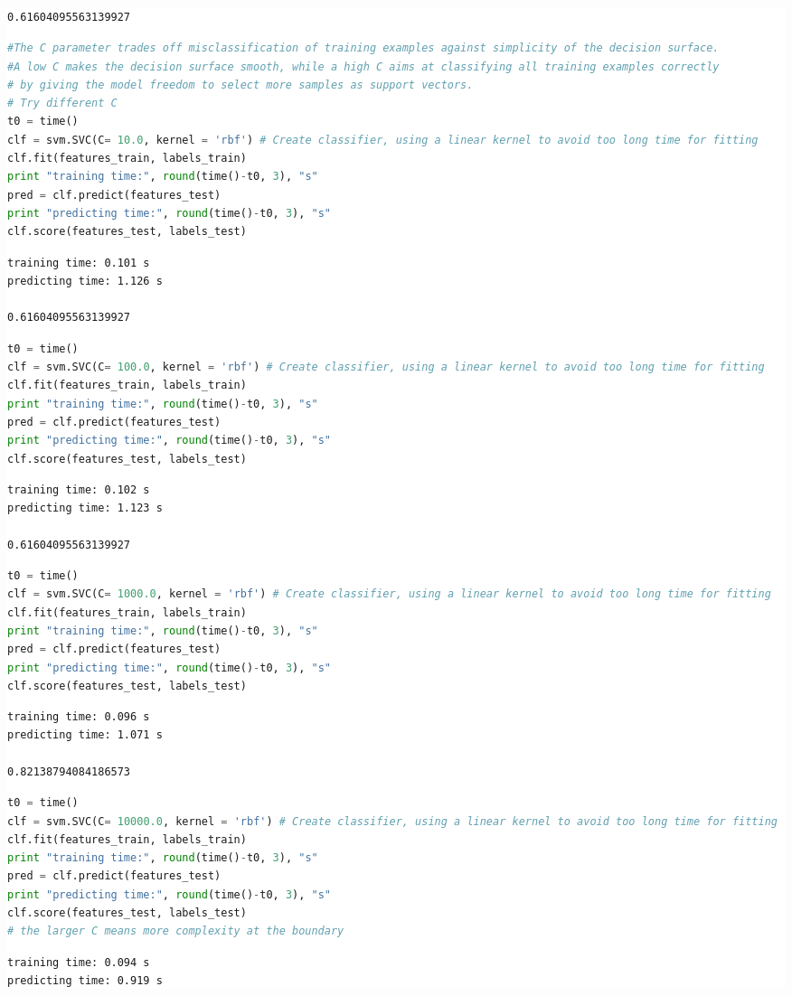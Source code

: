     0.61604095563139927

```python
#The C parameter trades off misclassification of training examples against simplicity of the decision surface.
#A low C makes the decision surface smooth, while a high C aims at classifying all training examples correctly
# by giving the model freedom to select more samples as support vectors.
# Try different C
t0 = time()
clf = svm.SVC(C= 10.0, kernel = 'rbf') # Create classifier, using a linear kernel to avoid too long time for fitting
clf.fit(features_train, labels_train)
print "training time:", round(time()-t0, 3), "s"
pred = clf.predict(features_test)
print "predicting time:", round(time()-t0, 3), "s"
clf.score(features_test, labels_test)
```

    training time: 0.101 s
    predicting time: 1.126 s

    0.61604095563139927

```python
t0 = time()
clf = svm.SVC(C= 100.0, kernel = 'rbf') # Create classifier, using a linear kernel to avoid too long time for fitting
clf.fit(features_train, labels_train)
print "training time:", round(time()-t0, 3), "s"
pred = clf.predict(features_test)
print "predicting time:", round(time()-t0, 3), "s"
clf.score(features_test, labels_test)
```

    training time: 0.102 s
    predicting time: 1.123 s

    0.61604095563139927

```python
t0 = time()
clf = svm.SVC(C= 1000.0, kernel = 'rbf') # Create classifier, using a linear kernel to avoid too long time for fitting
clf.fit(features_train, labels_train)
print "training time:", round(time()-t0, 3), "s"
pred = clf.predict(features_test)
print "predicting time:", round(time()-t0, 3), "s"
clf.score(features_test, labels_test)
```
    training time: 0.096 s
    predicting time: 1.071 s

    0.82138794084186573

```python
t0 = time()
clf = svm.SVC(C= 10000.0, kernel = 'rbf') # Create classifier, using a linear kernel to avoid too long time for fitting
clf.fit(features_train, labels_train)
print "training time:", round(time()-t0, 3), "s"
pred = clf.predict(features_test)
print "predicting time:", round(time()-t0, 3), "s"
clf.score(features_test, labels_test)
# the larger C means more complexity at the boundary
```
    training time: 0.094 s
    predicting time: 0.919 s
